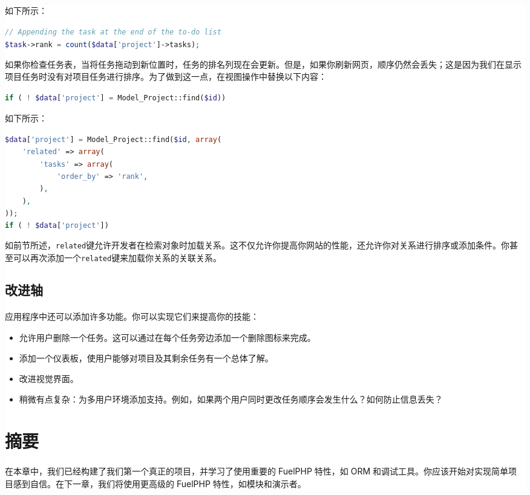 如下所示：

```php
// Appending the task at the end of the to-do list
$task->rank = count($data['project']->tasks);
```

如果你检查任务表，当将任务拖动到新位置时，任务的排名列现在会更新。但是，如果你刷新网页，顺序仍然会丢失；这是因为我们在显示项目任务时没有对项目任务进行排序。为了做到这一点，在视图操作中替换以下内容：

```php
if ( ! $data['project'] = Model_Project::find($id))
```

如下所示：

```php
$data['project'] = Model_Project::find($id, array(
    'related' => array(
        'tasks' => array(
            'order_by' => 'rank',
        ),
    ),
));
if ( ! $data['project'])
```

如前节所述，`related`键允许开发者在检索对象时加载关系。这不仅允许你提高你网站的性能，还允许你对关系进行排序或添加条件。你甚至可以再次添加一个`related`键来加载你关系的关联关系。

## 改进轴

应用程序中还可以添加许多功能。你可以实现它们来提高你的技能：

+   允许用户删除一个任务。这可以通过在每个任务旁边添加一个删除图标来完成。

+   添加一个仪表板，使用户能够对项目及其剩余任务有一个总体了解。

+   改进视觉界面。

+   稍微有点复杂：为多用户环境添加支持。例如，如果两个用户同时更改任务顺序会发生什么？如何防止信息丢失？

# 摘要

在本章中，我们已经构建了我们第一个真正的项目，并学习了使用重要的 FuelPHP 特性，如 ORM 和调试工具。你应该开始对实现简单项目感到自信。在下一章，我们将使用更高级的 FuelPHP 特性，如模块和演示者。
